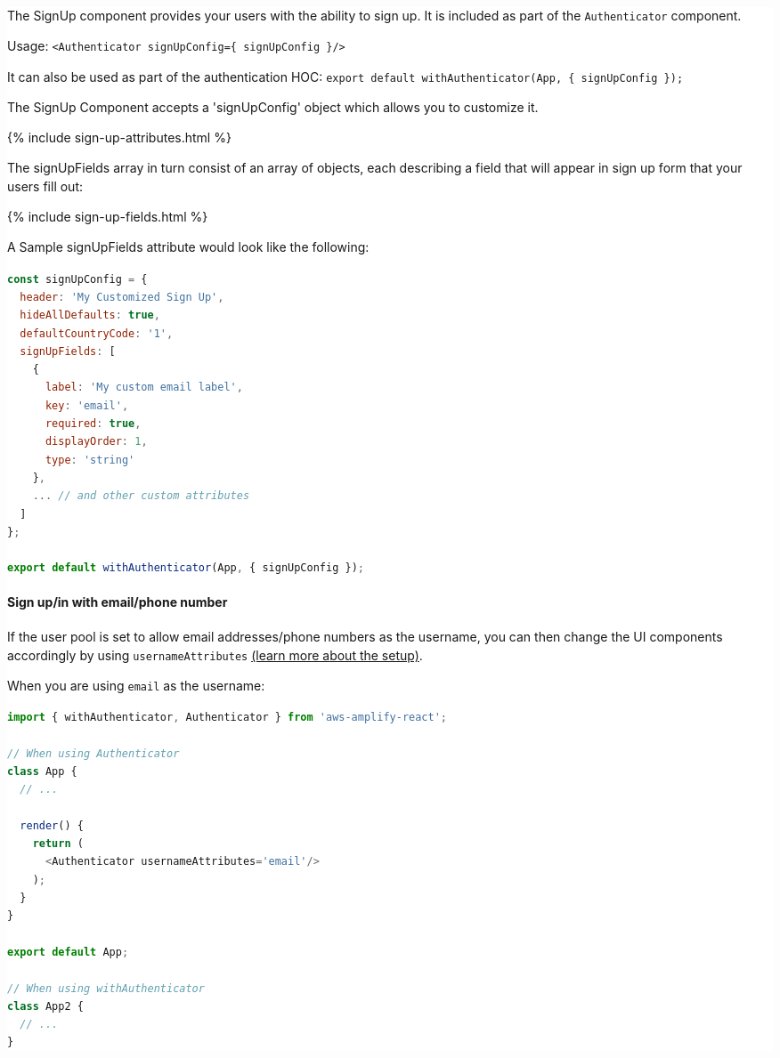The SignUp component provides your users with the ability to sign up. It is included as part of the `Authenticator` component.

Usage:
`<Authenticator signUpConfig={ signUpConfig }/>`

It can also be used as part of the authentication HOC:
`export default withAuthenticator(App, { signUpConfig });`

The SignUp Component accepts a 'signUpConfig' object which allows you to customize it.

{% include sign-up-attributes.html %}

The signUpFields array in turn consist of an array of objects, each describing a field that will appear in sign up form that your users fill out:

{% include sign-up-fields.html %}

A Sample signUpFields attribute would look like the following:

```js
const signUpConfig = {
  header: 'My Customized Sign Up',
  hideAllDefaults: true,
  defaultCountryCode: '1',
  signUpFields: [
    {
      label: 'My custom email label',
      key: 'email',
      required: true,
      displayOrder: 1,
      type: 'string'
    },
    ... // and other custom attributes
  ]
};

export default withAuthenticator(App, { signUpConfig });
```

#### Sign up/in with email/phone number

If the user pool is set to allow email addresses/phone numbers as the username, you can then change the UI components accordingly by using `usernameAttributes` [(learn more about the setup)](https://aws-amplify.github.io/docs/js/authentication#automated-setup).

When you are using `email` as the username:

```js
import { withAuthenticator, Authenticator } from 'aws-amplify-react';

// When using Authenticator
class App {
  // ...

  render() {
    return (
      <Authenticator usernameAttributes='email'/>
    );
  }
}

export default App;

// When using withAuthenticator
class App2 {
  // ...
}

```